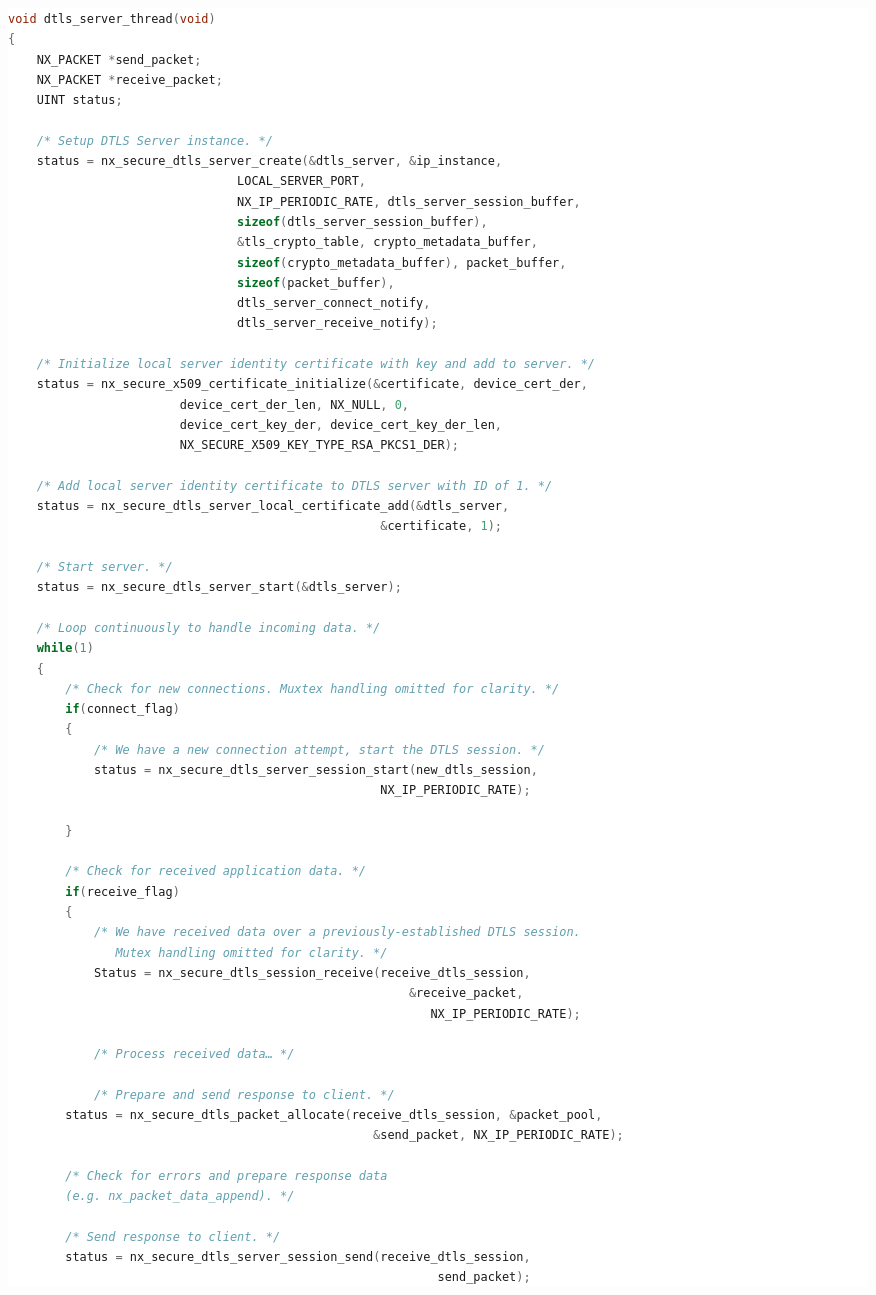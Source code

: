 ```C
void dtls_server_thread(void)
{
    NX_PACKET *send_packet;
    NX_PACKET *receive_packet;
    UINT status;

    /* Setup DTLS Server instance. */
    status = nx_secure_dtls_server_create(&dtls_server, &ip_instance,
                                LOCAL_SERVER_PORT,
                                NX_IP_PERIODIC_RATE, dtls_server_session_buffer,
                                sizeof(dtls_server_session_buffer),
                                &tls_crypto_table, crypto_metadata_buffer,
                                sizeof(crypto_metadata_buffer), packet_buffer,
                                sizeof(packet_buffer),
                                dtls_server_connect_notify,
                                dtls_server_receive_notify);

    /* Initialize local server identity certificate with key and add to server. */
    status = nx_secure_x509_certificate_initialize(&certificate, device_cert_der,
                        device_cert_der_len, NX_NULL, 0,
                        device_cert_key_der, device_cert_key_der_len,
                        NX_SECURE_X509_KEY_TYPE_RSA_PKCS1_DER);

    /* Add local server identity certificate to DTLS server with ID of 1. */
    status = nx_secure_dtls_server_local_certificate_add(&dtls_server,
                                                    &certificate, 1);

    /* Start server. */
    status = nx_secure_dtls_server_start(&dtls_server);

    /* Loop continuously to handle incoming data. */
    while(1)
    {
        /* Check for new connections. Muxtex handling omitted for clarity. */
        if(connect_flag)
        {
            /* We have a new connection attempt, start the DTLS session. */
            status = nx_secure_dtls_server_session_start(new_dtls_session,
                                                    NX_IP_PERIODIC_RATE);

        }

        /* Check for received application data. */
        if(receive_flag)
        {
            /* We have received data over a previously-established DTLS session.
               Mutex handling omitted for clarity. */
            Status = nx_secure_dtls_session_receive(receive_dtls_session,
                                                        &receive_packet,
                                                           NX_IP_PERIODIC_RATE);

            /* Process received data… */

            /* Prepare and send response to client. */
        status = nx_secure_dtls_packet_allocate(receive_dtls_session, &packet_pool,
                                                   &send_packet, NX_IP_PERIODIC_RATE);

        /* Check for errors and prepare response data
        (e.g. nx_packet_data_append). */

        /* Send response to client. */
        status = nx_secure_dtls_server_session_send(receive_dtls_session,
                                                            send_packet);
```